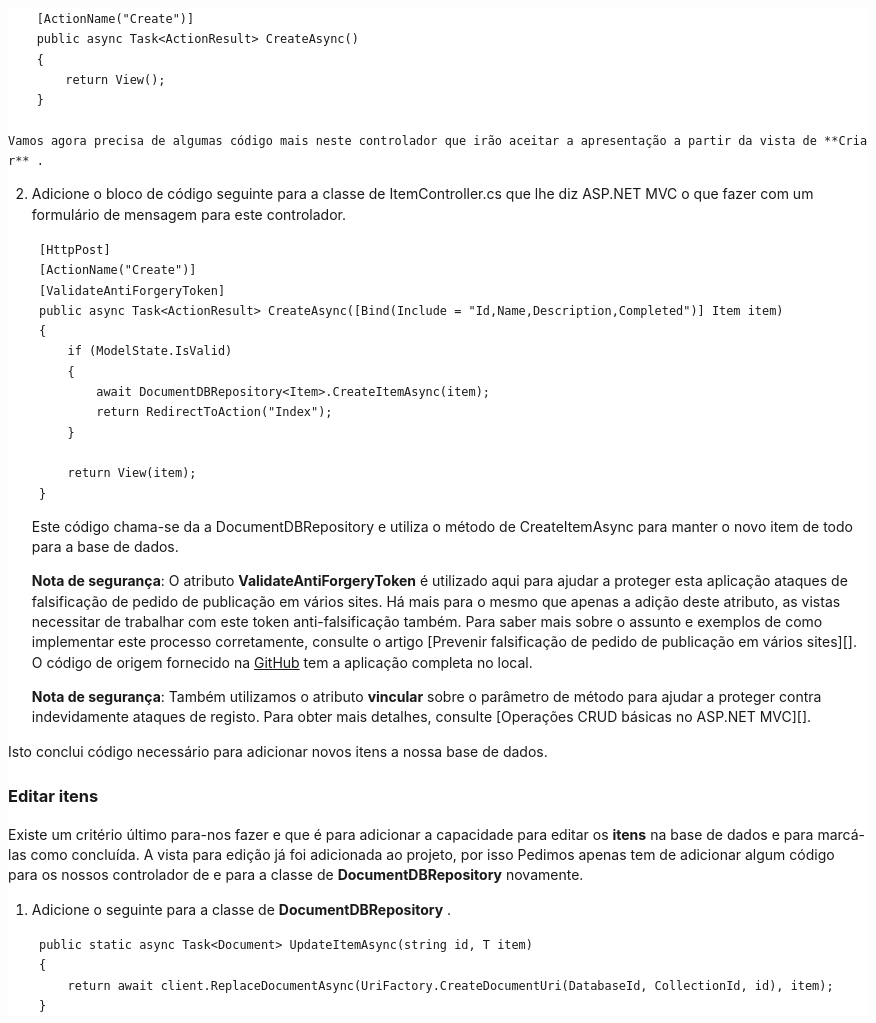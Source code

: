         [ActionName("Create")]
        public async Task<ActionResult> CreateAsync()
        {
            return View();
        }

    Vamos agora precisa de algumas código mais neste controlador que irão aceitar a apresentação a partir da vista de **Criar** .

2. Adicione o bloco de código seguinte para a classe de ItemController.cs que lhe diz ASP.NET MVC o que fazer com um formulário de mensagem para este controlador.
    
        [HttpPost]
        [ActionName("Create")]
        [ValidateAntiForgeryToken]
        public async Task<ActionResult> CreateAsync([Bind(Include = "Id,Name,Description,Completed")] Item item)
        {
            if (ModelState.IsValid)
            {
                await DocumentDBRepository<Item>.CreateItemAsync(item);
                return RedirectToAction("Index");
            }

            return View(item);
        }

    Este código chama-se da a DocumentDBRepository e utiliza o método de CreateItemAsync para manter o novo item de todo para a base de dados. 
 
    **Nota de segurança**: O atributo **ValidateAntiForgeryToken** é utilizado aqui para ajudar a proteger esta aplicação ataques de falsificação de pedido de publicação em vários sites. Há mais para o mesmo que apenas a adição deste atributo, as vistas necessitar de trabalhar com este token anti-falsificação também. Para saber mais sobre o assunto e exemplos de como implementar este processo corretamente, consulte o artigo [Prevenir falsificação de pedido de publicação em vários sites][]. O código de origem fornecido na [GitHub][] tem a aplicação completa no local.

    **Nota de segurança**: Também utilizamos o atributo **vincular** sobre o parâmetro de método para ajudar a proteger contra indevidamente ataques de registo. Para obter mais detalhes, consulte [Operações CRUD básicas no ASP.NET MVC][].

Isto conclui código necessário para adicionar novos itens a nossa base de dados.


### <a name="_Toc395637772"></a>Editar itens

Existe um critério último para-nos fazer e que é para adicionar a capacidade para editar os **itens** na base de dados e para marcá-las como concluída. A vista para edição já foi adicionada ao projeto, por isso Pedimos apenas tem de adicionar algum código para os nossos controlador de e para a classe de **DocumentDBRepository** novamente.

1. Adicione o seguinte para a classe de **DocumentDBRepository** .

        public static async Task<Document> UpdateItemAsync(string id, T item)
        {
            return await client.ReplaceDocumentAsync(UriFactory.CreateDocumentUri(DatabaseId, CollectionId, id), item);
        }


[\*]: https://microsoft.sharepoint.com/teams/DocDB/Shared%20Documents/Documentation/Docs.LatestVersions/PicExportError
[Visual Studio Express]: http://www.visualstudio.com/products/visual-studio-express-vs.aspx
[Microsoft Web plataforma Installer]: http://www.microsoft.com/web/downloads/platform.aspx
[Impedir falsificação de pedido de publicação em vários sites]: http://go.microsoft.com/fwlink/?LinkID=517254
[Operações CRUD básicas no MVC do ASP.NET]: http://go.microsoft.com/fwlink/?LinkId=317598
[GitHub]: https://github.com/Azure-Samples/documentdb-net-todo-app